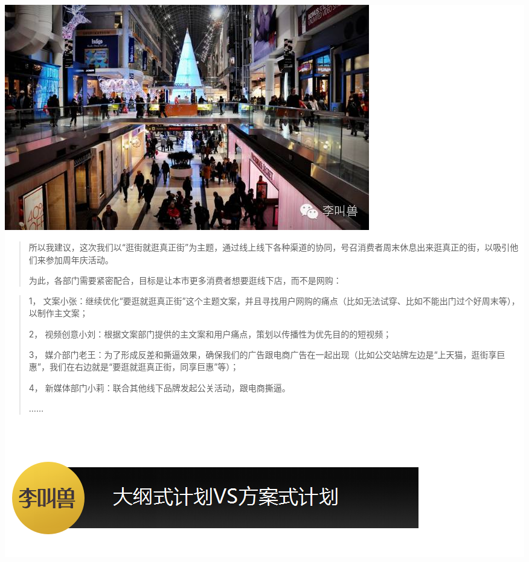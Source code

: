 ![](./_image/35.4.jpg)

> 所以我建议，这次我们以“逛街就逛真正街”为主题，通过线上线下各种渠道的协同，号召消费者周末休息出来逛真正的街，以吸引他们来参加周年庆活动。
> 
>  
> 
> 为此，各部门需要紧密配合，目标是让本市更多消费者想要逛线下店，而不是网购：
 

> 1， 文案小张：继续优化“要逛就逛真正街”这个主题文案，并且寻找用户网购的痛点（比如无法试穿、比如不能出门过个好周末等），以制作主文案；
> 
> 
> 
> 
> 2， 视频创意小刘：根据文案部门提供的主文案和用户痛点，策划以传播性为优先目的的短视频；
> 
> 
> 
> 
> 3， 媒介部门老王：为了形成反差和撕逼效果，确保我们的广告跟电商广告在一起出现（比如公交站牌左边是“上天猫，逛街享巨惠”，我们在右边就是“要逛就逛真正街，同享巨惠”等）；
> 
> 
> 
> 
> 4， 新媒体部门小莉：联合其他线下品牌发起公关活动，跟电商撕逼。
> 
> 
> 
> 
> ……



![](./_image/35.5.png)
